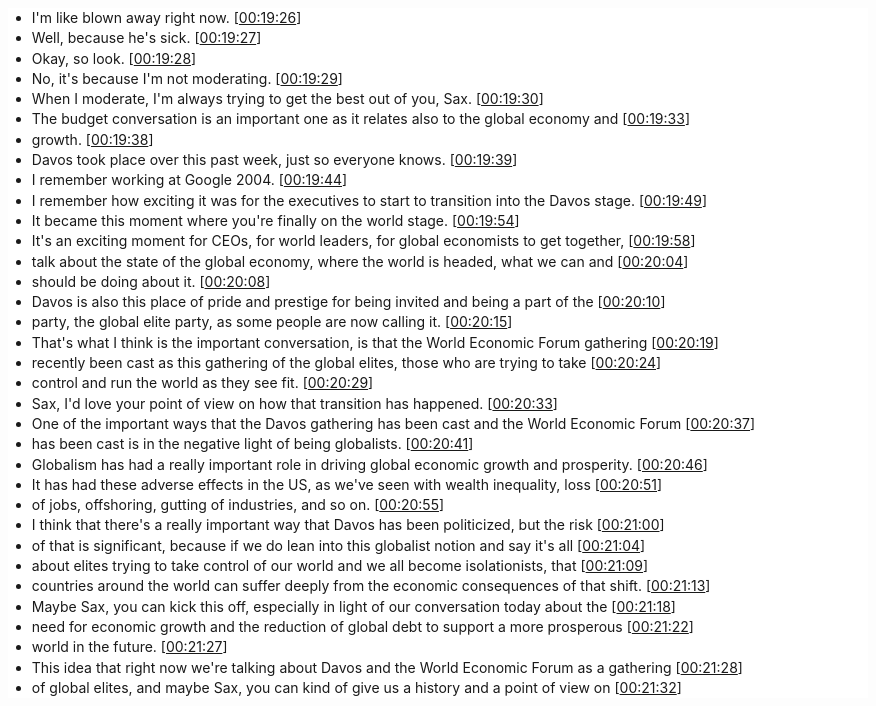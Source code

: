 *  I'm like blown away right now. [[00:19:26](https://www.youtube.com/watch?v=T7E22zdUDpk&t=1166.36s)]
*  Well, because he's sick. [[00:19:27](https://www.youtube.com/watch?v=T7E22zdUDpk&t=1167.56s)]
*  Okay, so look. [[00:19:28](https://www.youtube.com/watch?v=T7E22zdUDpk&t=1168.56s)]
*  No, it's because I'm not moderating. [[00:19:29](https://www.youtube.com/watch?v=T7E22zdUDpk&t=1169.56s)]
*  When I moderate, I'm always trying to get the best out of you, Sax. [[00:19:30](https://www.youtube.com/watch?v=T7E22zdUDpk&t=1170.56s)]
*  The budget conversation is an important one as it relates also to the global economy and [[00:19:33](https://www.youtube.com/watch?v=T7E22zdUDpk&t=1173.96s)]
*  growth. [[00:19:38](https://www.youtube.com/watch?v=T7E22zdUDpk&t=1178.32s)]
*  Davos took place over this past week, just so everyone knows. [[00:19:39](https://www.youtube.com/watch?v=T7E22zdUDpk&t=1179.32s)]
*  I remember working at Google 2004. [[00:19:44](https://www.youtube.com/watch?v=T7E22zdUDpk&t=1184.2s)]
*  I remember how exciting it was for the executives to start to transition into the Davos stage. [[00:19:49](https://www.youtube.com/watch?v=T7E22zdUDpk&t=1189.0s)]
*  It became this moment where you're finally on the world stage. [[00:19:54](https://www.youtube.com/watch?v=T7E22zdUDpk&t=1194.48s)]
*  It's an exciting moment for CEOs, for world leaders, for global economists to get together, [[00:19:58](https://www.youtube.com/watch?v=T7E22zdUDpk&t=1198.2s)]
*  talk about the state of the global economy, where the world is headed, what we can and [[00:20:04](https://www.youtube.com/watch?v=T7E22zdUDpk&t=1204.38s)]
*  should be doing about it. [[00:20:08](https://www.youtube.com/watch?v=T7E22zdUDpk&t=1208.6000000000001s)]
*  Davos is also this place of pride and prestige for being invited and being a part of the [[00:20:10](https://www.youtube.com/watch?v=T7E22zdUDpk&t=1210.8s)]
*  party, the global elite party, as some people are now calling it. [[00:20:15](https://www.youtube.com/watch?v=T7E22zdUDpk&t=1215.44s)]
*  That's what I think is the important conversation, is that the World Economic Forum gathering [[00:20:19](https://www.youtube.com/watch?v=T7E22zdUDpk&t=1219.4s)]
*  recently been cast as this gathering of the global elites, those who are trying to take [[00:20:24](https://www.youtube.com/watch?v=T7E22zdUDpk&t=1224.84s)]
*  control and run the world as they see fit. [[00:20:29](https://www.youtube.com/watch?v=T7E22zdUDpk&t=1229.72s)]
*  Sax, I'd love your point of view on how that transition has happened. [[00:20:33](https://www.youtube.com/watch?v=T7E22zdUDpk&t=1233.1999999999998s)]
*  One of the important ways that the Davos gathering has been cast and the World Economic Forum [[00:20:37](https://www.youtube.com/watch?v=T7E22zdUDpk&t=1237.1999999999998s)]
*  has been cast is in the negative light of being globalists. [[00:20:41](https://www.youtube.com/watch?v=T7E22zdUDpk&t=1241.56s)]
*  Globalism has had a really important role in driving global economic growth and prosperity. [[00:20:46](https://www.youtube.com/watch?v=T7E22zdUDpk&t=1246.12s)]
*  It has had these adverse effects in the US, as we've seen with wealth inequality, loss [[00:20:51](https://www.youtube.com/watch?v=T7E22zdUDpk&t=1251.92s)]
*  of jobs, offshoring, gutting of industries, and so on. [[00:20:55](https://www.youtube.com/watch?v=T7E22zdUDpk&t=1255.94s)]
*  I think that there's a really important way that Davos has been politicized, but the risk [[00:21:00](https://www.youtube.com/watch?v=T7E22zdUDpk&t=1260.48s)]
*  of that is significant, because if we do lean into this globalist notion and say it's all [[00:21:04](https://www.youtube.com/watch?v=T7E22zdUDpk&t=1264.9s)]
*  about elites trying to take control of our world and we all become isolationists, that [[00:21:09](https://www.youtube.com/watch?v=T7E22zdUDpk&t=1269.3400000000001s)]
*  countries around the world can suffer deeply from the economic consequences of that shift. [[00:21:13](https://www.youtube.com/watch?v=T7E22zdUDpk&t=1273.52s)]
*  Maybe Sax, you can kick this off, especially in light of our conversation today about the [[00:21:18](https://www.youtube.com/watch?v=T7E22zdUDpk&t=1278.8s)]
*  need for economic growth and the reduction of global debt to support a more prosperous [[00:21:22](https://www.youtube.com/watch?v=T7E22zdUDpk&t=1282.8799999999999s)]
*  world in the future. [[00:21:27](https://www.youtube.com/watch?v=T7E22zdUDpk&t=1287.32s)]
*  This idea that right now we're talking about Davos and the World Economic Forum as a gathering [[00:21:28](https://www.youtube.com/watch?v=T7E22zdUDpk&t=1288.84s)]
*  of global elites, and maybe Sax, you can kind of give us a history and a point of view on [[00:21:32](https://www.youtube.com/watch?v=T7E22zdUDpk&t=1292.72s)]